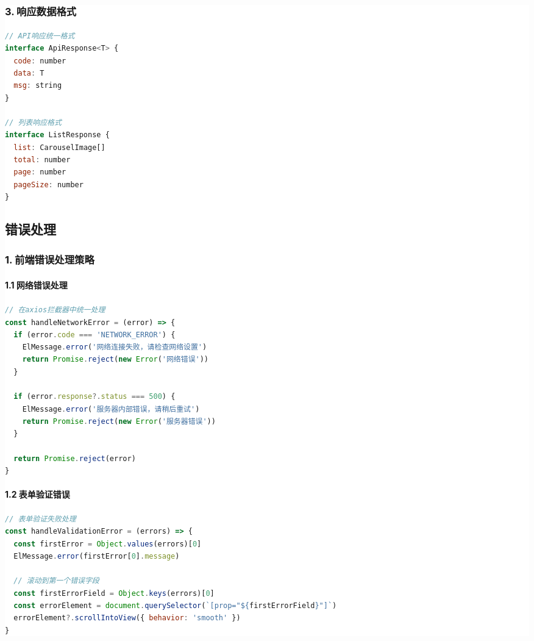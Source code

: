 ### 3. 响应数据格式
```javascript
// API响应统一格式
interface ApiResponse<T> {
  code: number
  data: T
  msg: string
}

// 列表响应格式
interface ListResponse {
  list: CarouselImage[]
  total: number
  page: number
  pageSize: number
}
```

## 错误处理

### 1. 前端错误处理策略

#### 1.1 网络错误处理
```javascript
// 在axios拦截器中统一处理
const handleNetworkError = (error) => {
  if (error.code === 'NETWORK_ERROR') {
    ElMessage.error('网络连接失败，请检查网络设置')
    return Promise.reject(new Error('网络错误'))
  }
  
  if (error.response?.status === 500) {
    ElMessage.error('服务器内部错误，请稍后重试')
    return Promise.reject(new Error('服务器错误'))
  }
  
  return Promise.reject(error)
}
```

#### 1.2 表单验证错误
```javascript
// 表单验证失败处理
const handleValidationError = (errors) => {
  const firstError = Object.values(errors)[0]
  ElMessage.error(firstError[0].message)
  
  // 滚动到第一个错误字段
  const firstErrorField = Object.keys(errors)[0]
  const errorElement = document.querySelector(`[prop="${firstErrorField}"]`)
  errorElement?.scrollIntoView({ behavior: 'smooth' })
}
```
